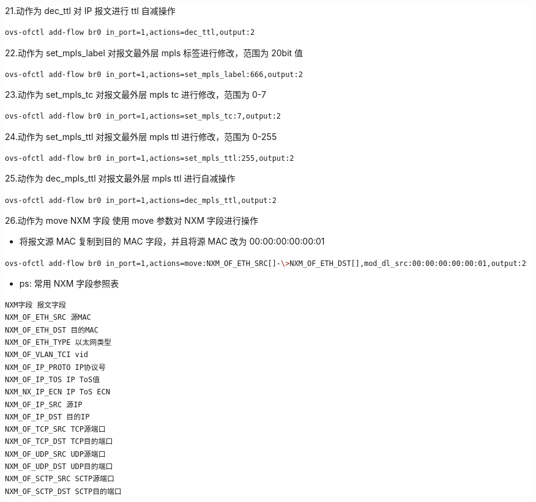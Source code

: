 21.动作为 dec_ttl
对 IP 报文进行 ttl 自减操作
  
```
ovs-ofctl add-flow br0 in_port=1,actions=dec_ttl,output:2
```
  
22.动作为 set_mpls_label
对报文最外层 mpls 标签进行修改，范围为 20bit 值
  
```
ovs-ofctl add-flow br0 in_port=1,actions=set_mpls_label:666,output:2﻿
```
  
23.动作为 set_mpls_tc
对报文最外层 mpls tc 进行修改，范围为 0-7
  
```
ovs-ofctl add-flow br0 in_port=1,actions=set_mpls_tc:7,output:2
```
  
24.动作为 set_mpls_ttl
对报文最外层 mpls ttl 进行修改，范围为 0-255
  
```
ovs-ofctl add-flow br0 in_port=1,actions=set_mpls_ttl:255,output:2
```
  
25.动作为 dec_mpls_ttl
对报文最外层 mpls ttl 进行自减操作
  
```
ovs-ofctl add-flow br0 in_port=1,actions=dec_mpls_ttl,output:2﻿
```
  
26.动作为 move NXM 字段
使用 move 参数对 NXM 字段进行操作
  
- 将报文源 MAC 复制到目的 MAC 字段，并且将源 MAC 改为 00:00:00:00:00:01
  
```bash
ovs-ofctl add-flow br0 in_port=1,actions=move:NXM_OF_ETH_SRC[]-\>NXM_OF_ETH_DST[],mod_dl_src:00:00:00:00:00:01,output:2﻿​
```
  
- ps: 常用 NXM 字段参照表
  
```bash
NXM字段 报文字段
NXM_OF_ETH_SRC 源MAC
NXM_OF_ETH_DST 目的MAC
NXM_OF_ETH_TYPE 以太网类型
NXM_OF_VLAN_TCI vid
NXM_OF_IP_PROTO IP协议号
NXM_OF_IP_TOS IP ToS值
NXM_NX_IP_ECN IP ToS ECN
NXM_OF_IP_SRC 源IP
NXM_OF_IP_DST 目的IP
NXM_OF_TCP_SRC TCP源端口
NXM_OF_TCP_DST TCP目的端口
NXM_OF_UDP_SRC UDP源端口
NXM_OF_UDP_DST UDP目的端口
NXM_OF_SCTP_SRC SCTP源端口
NXM_OF_SCTP_DST SCTP目的端口﻿​
```
  